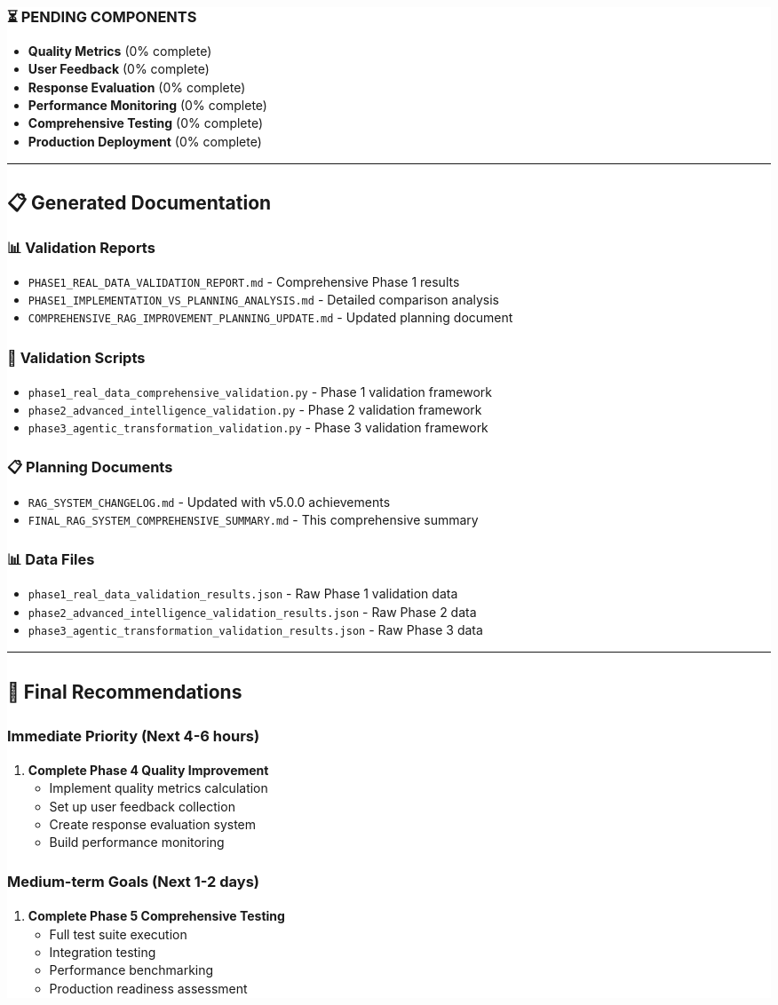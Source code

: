 ### ⏳ **PENDING COMPONENTS**

- **Quality Metrics** (0% complete)
- **User Feedback** (0% complete)
- **Response Evaluation** (0% complete)
- **Performance Monitoring** (0% complete)
- **Comprehensive Testing** (0% complete)
- **Production Deployment** (0% complete)

---

## 📋 Generated Documentation

### 📊 **Validation Reports**
- `PHASE1_REAL_DATA_VALIDATION_REPORT.md` - Comprehensive Phase 1 results
- `PHASE1_IMPLEMENTATION_VS_PLANNING_ANALYSIS.md` - Detailed comparison analysis
- `COMPREHENSIVE_RAG_IMPROVEMENT_PLANNING_UPDATE.md` - Updated planning document

### 🧪 **Validation Scripts**
- `phase1_real_data_comprehensive_validation.py` - Phase 1 validation framework
- `phase2_advanced_intelligence_validation.py` - Phase 2 validation framework
- `phase3_agentic_transformation_validation.py` - Phase 3 validation framework

### 📋 **Planning Documents**
- `RAG_SYSTEM_CHANGELOG.md` - Updated with v5.0.0 achievements
- `FINAL_RAG_SYSTEM_COMPREHENSIVE_SUMMARY.md` - This comprehensive summary

### 📊 **Data Files**
- `phase1_real_data_validation_results.json` - Raw Phase 1 validation data
- `phase2_advanced_intelligence_validation_results.json` - Raw Phase 2 data
- `phase3_agentic_transformation_validation_results.json` - Raw Phase 3 data

---

## 🎯 Final Recommendations

### Immediate Priority (Next 4-6 hours)
1. **Complete Phase 4 Quality Improvement**
   - Implement quality metrics calculation
   - Set up user feedback collection
   - Create response evaluation system
   - Build performance monitoring

### Medium-term Goals (Next 1-2 days)
1. **Complete Phase 5 Comprehensive Testing**
   - Full test suite execution
   - Integration testing
   - Performance benchmarking
   - Production readiness assessment
